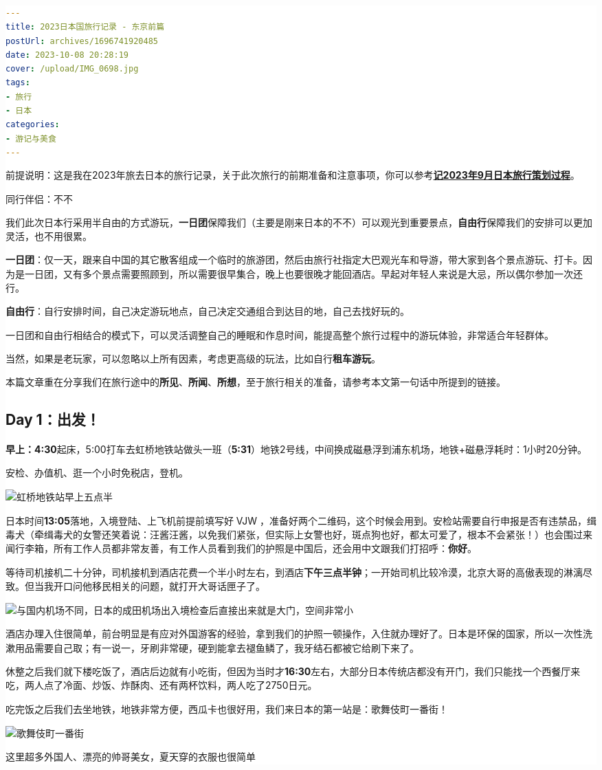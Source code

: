 ```yaml
---
title: 2023日本国旅行记录 - 东京前篇
postUrl: archives/1696741920485
date: 2023-10-08 20:28:19
cover: /upload/IMG_0698.jpg
tags:
- 旅行
- 日本
categories:
- 游记与美食
---
```


前提说明：这是我在2023年旅去日本的旅行记录，关于此次旅行的前期准备和注意事项，你可以参考[**记2023年9月日本旅行策划过程**](/archives/1696731193879)。

同行伴侣：不不

我们此次日本行采用半自由的方式游玩，**一日团**保障我们（主要是刚来日本的不不）可以观光到重要景点，**自由行**保障我们的安排可以更加灵活，也不用很累。

**一日团**：仅一天，跟来自中国的其它散客组成一个临时的旅游团，然后由旅行社指定大巴观光车和导游，带大家到各个景点游玩、打卡。因为是一日团，又有多个景点需要照顾到，所以需要很早集合，晚上也要很晚才能回酒店。早起对年轻人来说是大忌，所以偶尔参加一次还行。

**自由行**：自行安排时间，自己决定游玩地点，自己决定交通组合到达目的地，自己去找好玩的。

一日团和自由行相结合的模式下，可以灵活调整自己的睡眠和作息时间，能提高整个旅行过程中的游玩体验，非常适合年轻群体。

当然，如果是老玩家，可以忽略以上所有因素，考虑更高级的玩法，比如自行**租车游玩**。

本篇文章重在分享我们在旅行途中的**所见**、**所闻**、**所想**，至于旅行相关的准备，请参考本文第一句话中所提到的链接。

## Day 1：出发！

**早上：4:30**起床，5:00打车去虹桥地铁站做头一班（**5:31**）地铁2号线，中间换成磁悬浮到浦东机场，地铁+磁悬浮耗时：1小时20分钟。

安检、办值机、逛一个小时免税店，登机。

![](/upload/%E8%99%B9%E6%A1%A5%E5%9C%B0%E9%93%81%E7%AB%99%E6%97%A9%E4%B8%8A%E4%BA%94%E7%82%B9%E5%8D%8A.JPG)虹桥地铁站早上五点半

日本时间**13:05**落地，入境登陆、上飞机前提前填写好 VJW ，准备好两个二维码，这个时候会用到。安检站需要自行申报是否有违禁品，缉毒犬（牵缉毒犬的女警还笑着说：汪酱汪酱，以免我们紧张，但实际上女警也好，斑点狗也好，都太可爱了，根本不会紧张！）也会围过来闻行李箱，所有工作人员都非常友善，有工作人员看到我们的护照是中国后，还会用中文跟我们打招呼：**你好**。

等待司机接机二十分钟，司机接机到酒店花费一个半小时左右，到酒店**下午三点半钟**；一开始司机比较冷漠，北京大哥的高傲表现的淋漓尽致。但当我开口问他移民相关的问题，就打开大哥话匣子了。

![](/upload/%E6%97%A5%E6%9C%AC%E6%88%90%E7%94%B0%E6%9C%BA%E5%9C%BA%E9%97%A8%E5%A4%96.jpg)与国内机场不同，日本的成田机场出入境检查后直接出来就是大门，空间非常小

酒店办理入住很简单，前台明显是有应对外国游客的经验，拿到我们的护照一顿操作，入住就办理好了。日本是环保的国家，所以一次性洗漱用品需要自己取；有一说一，牙刷非常硬，硬到能拿去褪鱼鳞了，我牙结石都被它给刷下来了。

休整之后我们就下楼吃饭了，酒店后边就有小吃街，但因为当时才**16:30**左右，大部分日本传统店都没有开门，我们只能找一个西餐厅来吃，两人点了冷面、炒饭、炸酥肉、还有两杯饮料，两人吃了2750日元。

吃完饭之后我们去坐地铁，地铁非常方便，西瓜卡也很好用，我们来日本的第一站是：歌舞伎町一番街！

![](/upload/DSC00178.JPG)歌舞伎町一番街

这里超多外国人、漂亮的帅哥美女，夏天穿的衣服也很简单
